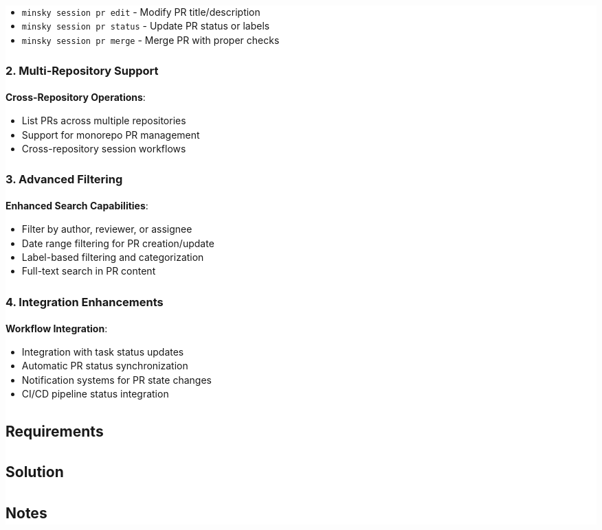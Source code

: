 - `minsky session pr edit` - Modify PR title/description
- `minsky session pr status` - Update PR status or labels
- `minsky session pr merge` - Merge PR with proper checks

### 2. Multi-Repository Support

**Cross-Repository Operations**:

- List PRs across multiple repositories
- Support for monorepo PR management
- Cross-repository session workflows

### 3. Advanced Filtering

**Enhanced Search Capabilities**:

- Filter by author, reviewer, or assignee
- Date range filtering for PR creation/update
- Label-based filtering and categorization
- Full-text search in PR content

### 4. Integration Enhancements

**Workflow Integration**:

- Integration with task status updates
- Automatic PR status synchronization
- Notification systems for PR state changes
- CI/CD pipeline status integration

## Requirements

## Solution

## Notes
